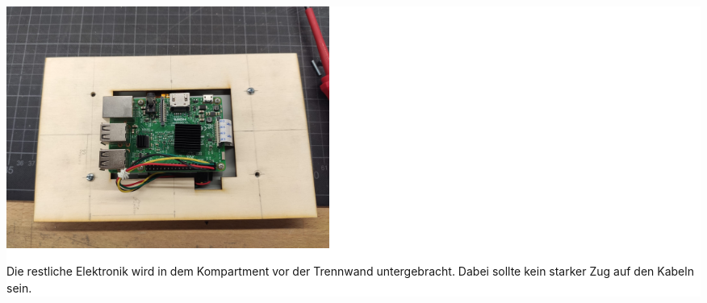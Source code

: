  <img width="400" height="300" src="../images/micro-change/front_display.jpeg" />
</p>

Die restliche Elektronik wird in dem Kompartment vor der Trennwand untergebracht. Dabei sollte kein starker Zug auf den Kabeln sein.
<p align="center">